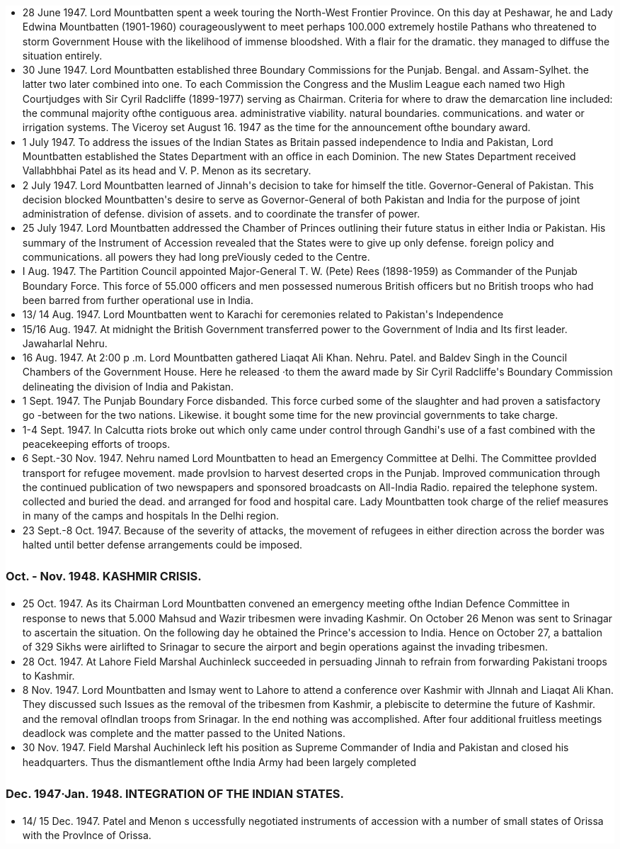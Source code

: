 - 28 June 1947. Lord Mountbatten spent a week touring the North-West Frontier Province. On this day at Peshawar, he and Lady Edwina Mountbatten (1901-1960) courageouslywent to meet perhaps 100.000 extremely hostile Pathans who threatened to storm Government House with the likelihood of immense bloodshed. With a flair for the dramatic. they managed to diffuse the situation entirely.
- 30 June 1947. Lord Mountbatten established three Boundary Commissions for the Punjab. Bengal. and Assam-Sylhet. the latter two later combined into one. To each Commission the Congress and the Muslim League each named two High Courtjudges with Sir Cyril Radcliffe (1899-1977) serving as Chairman. Criteria for where to draw the demarcation line included: the communal majority ofthe contiguous area. administrative viability. natural boundaries. communications. and water or irrigation systems. The Viceroy set August 16. 1947 as the time for the announcement ofthe boundary award.
-  1 July 1947. To address the issues of the Indian States as Britain passed independence to India and Pakistan, Lord Mountbatten established the States Department with an office in each Dominion. The new States Department received Vallabhbhai Patel as its head and V. P. Menon as its secretary.
-  2 July 1947. Lord Mountbatten learned of Jinnah's decision to take for himself the title. Governor-General of Pakistan. This decision blocked Mountbatten's desire to serve as Governor-General of both Pakistan and India for the purpose of joint administration of defense. division of assets. and to coordinate the transfer of power.
-   25 July 1947. Lord Mountbatten addressed the Chamber of Princes outlining their future status in either India or Pakistan. His summary of the Instrument of Accession revealed that the States were to give up only defense. foreign policy and communications. all powers they had long preViously ceded to the Centre.
-    I Aug. 1947. The Partition Council appointed Major-General T. W. (Pete) Rees (1898-1959) as Commander of the Punjab Boundary Force. This force of 55.000 officers and men possessed numerous British officers but no British troops who had been barred from further operational use in India.
-    13/ 14 Aug. 1947. Lord Mountbatten went to Karachi for ceremonies related to Pakistan's Independence
- 15/16 Aug. 1947. At midnight the British Government transferred power to the Government of lndia and Its first leader. Jawaharlal Nehru.
- 16 Aug. 1947. At 2:00 p .m. Lord Mountbatten gathered Liaqat Ali Khan. Nehru. Patel. and Baldev Singh in the Council Chambers of the Government House. Here he released ·to them the award made by Sir Cyril Radcliffe's Boundary Commission delineating the division of India and Pakistan.
- 1 Sept. 1947. The Punjab Boundary Force disbanded. This force curbed some of the slaughter and had proven a satisfactory go -between for the two nations. Likewise. it bought some time for the new provincial governments to take charge.
- 1-4 Sept. 1947. In Calcutta riots broke out which only came under control through Gandhi's use of a fast combined with the peacekeeping efforts of troops.
- 6 Sept.-30 Nov. 1947. Nehru named Lord Mountbatten to head an Emergency Committee at Delhi. The Committee provlded transport for refugee movement. made provlsion to harvest deserted crops in the Punjab. Improved communication through the continued publication of two newspapers and sponsored broadcasts on All-India Radio. repaired the telephone system. collected and buried the dead. and arranged for food and hospital care. Lady Mountbatten took charge of the relief measures in many of the camps and hospitals In the Delhi region.
-  23 Sept.-8 Oct. 1947. Because of the severity of attacks, the movement of refugees in either direction across the border was halted until better defense arrangements could be imposed.
### Oct. - Nov. 1948. KASHMIR CRISIS.
- 25 Oct. 1947. As its Chairman Lord Mountbatten convened an emergency meeting ofthe Indian Defence Committee in response to news that 5.000 Mahsud and Wazir tribesmen were invading Kashmir. On October 26 Menon was sent to Srinagar to ascertain the situation. On the following day he obtained the Prince's accession to India. Hence on October 27, a battalion of 329 Sikhs were airlifted to Srinagar to secure the airport and begin operations against the invading tribesmen.
- 28 Oct. 1947. At Lahore Field Marshal Auchinleck succeeded in persuading Jinnah to refrain from forwarding Pakistani troops to Kashmir.
- 8 Nov. 1947. Lord Mountbatten and Ismay went to Lahore to attend a conference over Kashmir with Jlnnah and Liaqat Ali Khan. They discussed such Issues as the removal of the tribesmen from Kashmir, a plebiscite to determine the future of Kashmir. and the removal oflndlan troops from Srinagar. In the end nothing was accomplished. After four additional fruitless meetings deadlock was complete and the matter passed to the United Nations.
- 30 Nov. 1947. Field Marshal Auchinleck left his position as Supreme Commander of India and Pakistan and closed his headquarters. Thus the dismantlement ofthe India Army had been largely completed
### Dec. 1947·Jan. 1948. INTEGRATION OF THE INDIAN STATES.
- 14/ 15 Dec. 1947. Patel and Menon s uccessfully negotiated instruments of accession with a number of small states of Orissa with the Provlnce of Orissa.